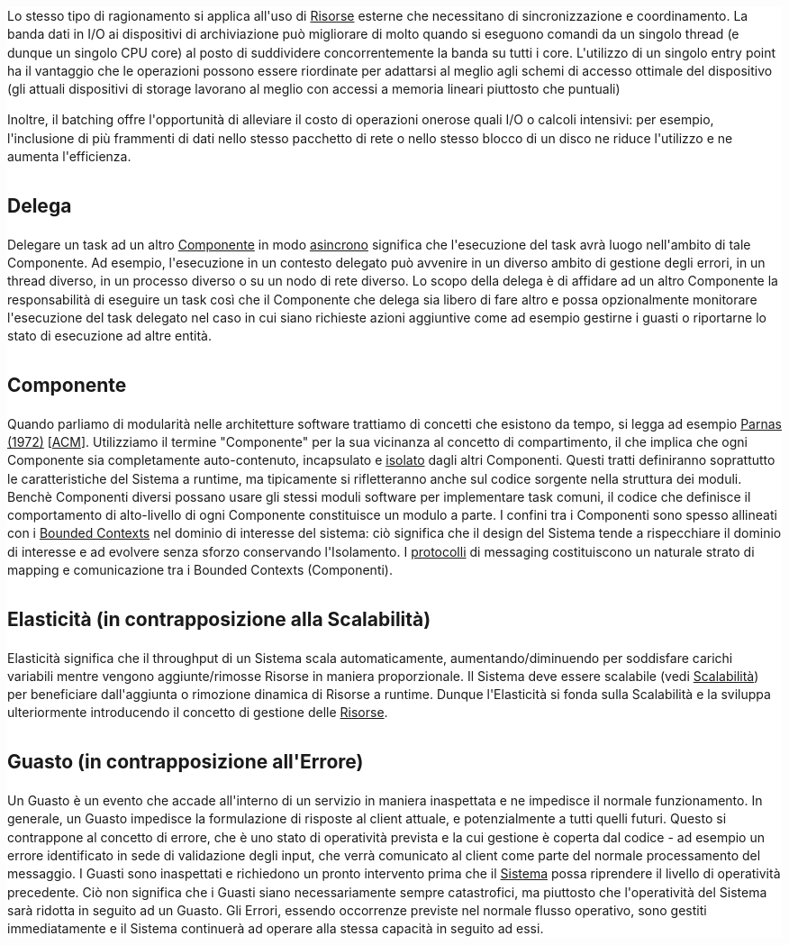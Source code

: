 Lo stesso tipo di ragionamento si applica all'uso di [Risorse](#Risorsa) esterne che necessitano di sincronizzazione e coordinamento. La banda dati in I/O ai dispositivi di archiviazione può migliorare di molto quando si eseguono comandi da un singolo thread (e dunque un singolo CPU core) al posto di suddividere concorrentemente la banda su tutti i core. L'utilizzo di un singolo entry point ha il vantaggio che le operazioni possono essere riordinate per adattarsi al meglio agli schemi di accesso ottimale del dispositivo (gli attuali dispositivi di storage lavorano al meglio con accessi a memoria lineari piuttosto che puntuali)

Inoltre, il batching offre l'opportunità di alleviare il costo di operazioni onerose quali I/O o calcoli intensivi: per esempio, l'inclusione di più frammenti di dati nello stesso pacchetto di rete o nello stesso blocco di un disco ne riduce l'utilizzo e ne aumenta l'efficienza.

## <a name="Delega"></a>Delega
Delegare un task ad un altro [Componente](#Componente) in modo [asincrono](#Asincrono) significa che l'esecuzione del task avrà luogo nell'ambito di tale Componente. Ad esempio, l'esecuzione in un contesto delegato può avvenire in un diverso ambito di gestione degli errori, in un thread diverso, in un processo diverso o su un nodo di rete diverso. Lo scopo della delega è di affidare ad un altro Componente la responsabilità di eseguire un task così che il Componente che delega sia libero di fare altro e possa opzionalmente monitorare l'esecuzione del task delegato nel caso in cui siano richieste azioni aggiuntive come ad esempio gestirne i guasti o riportarne lo stato di esecuzione ad altre entità.

## <a name="Componente"></a>Componente
Quando parliamo di modularità nelle architetture software trattiamo di concetti che esistono da tempo, si legga ad esempio [Parnas (1972)](https://www.win.tue.nl/~wstomv/edu/2ip30/references/criteria_for_modularization.pdf) [[ACM](https://dl.acm.org/citation.cfm?id=361623)]. Utilizziamo il termine "Componente" per la sua vicinanza al concetto di compartimento, il che implica che ogni Componente sia completamente auto-contenuto, incapsulato e [isolato](#Isolamento) dagli altri Componenti. Questi tratti definiranno soprattutto le caratteristiche del Sistema a runtime, ma tipicamente si rifletteranno anche sul codice sorgente nella struttura dei moduli. Benchè Componenti diversi possano usare gli stessi moduli software per implementare task comuni, il codice che definisce il comportamento di alto-livello di ogni Componente constituisce un modulo a parte. I confini tra i Componenti sono spesso allineati con i [Bounded Contexts](http://martinfowler.com/bliki/BoundedContext.html) nel dominio di interesse del sistema: ciò significa che il design del Sistema tende a rispecchiare il dominio di interesse e ad evolvere senza sforzo conservando l'Isolamento. I [protocolli](#Protocollo) di messaging costituiscono un naturale strato di mapping e comunicazione tra i Bounded Contexts (Componenti).


## <a name="Elasticità"></a>Elasticità (in contrapposizione alla Scalabilità)
Elasticità significa che il throughput di un Sistema scala automaticamente, aumentando/diminuendo per soddisfare carichi variabili mentre vengono aggiunte/rimosse Risorse in maniera proporzionale. Il Sistema deve essere scalabile (vedi [Scalabilità](#Scalabilità)) per beneficiare dall'aggiunta o rimozione dinamica di Risorse a runtime. Dunque l'Elasticità si fonda sulla Scalabilità e la sviluppa ulteriormente introducendo il concetto di gestione delle [Risorse](#Risorsa).

## <a name="Guasto"></a>Guasto (in contrapposizione all'Errore)
Un Guasto è un evento che accade all'interno di un servizio in maniera inaspettata e ne impedisce il normale funzionamento. In generale, un Guasto impedisce la formulazione di risposte al client attuale, e potenzialmente a tutti quelli futuri. Questo si contrappone al concetto di errore, che è uno stato di operatività prevista e la cui gestione è coperta dal codice - ad esempio un errore identificato in sede di validazione degli input, che verrà comunicato al client come parte del normale processamento del messaggio. I Guasti sono inaspettati e richiedono un pronto intervento prima che il [Sistema](#Sistema) possa riprendere il livello di operatività precedente. Ciò non significa che i Guasti siano necessariamente sempre catastrofici, ma piuttosto che l'operatività del Sistema sarà ridotta in seguito ad un Guasto. Gli Errori, essendo occorrenze previste nel normale flusso operativo, sono gestiti immediatamente e il Sistema continuerà ad operare alla stessa capacità in seguito ad essi.
